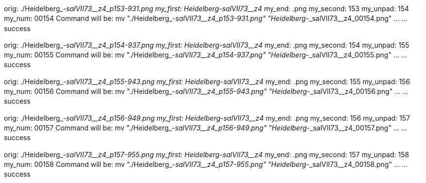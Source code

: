 orig: ./Heidelberg_-_salVII73__z4_p153-931.png
my_first: Heidelberg_-_salVII73__z4_
my_end: .png
my_second: 153
my_unpad: 154
my_num: 00154
  Command will be:
mv "./Heidelberg_-_salVII73__z4_p153-931.png" "Heidelberg_-_salVII73__z4_00154.png"
    ...
        ... success

orig: ./Heidelberg_-_salVII73__z4_p154-937.png
my_first: Heidelberg_-_salVII73__z4_
my_end: .png
my_second: 154
my_unpad: 155
my_num: 00155
  Command will be:
mv "./Heidelberg_-_salVII73__z4_p154-937.png" "Heidelberg_-_salVII73__z4_00155.png"
    ...
        ... success

orig: ./Heidelberg_-_salVII73__z4_p155-943.png
my_first: Heidelberg_-_salVII73__z4_
my_end: .png
my_second: 155
my_unpad: 156
my_num: 00156
  Command will be:
mv "./Heidelberg_-_salVII73__z4_p155-943.png" "Heidelberg_-_salVII73__z4_00156.png"
    ...
        ... success

orig: ./Heidelberg_-_salVII73__z4_p156-949.png
my_first: Heidelberg_-_salVII73__z4_
my_end: .png
my_second: 156
my_unpad: 157
my_num: 00157
  Command will be:
mv "./Heidelberg_-_salVII73__z4_p156-949.png" "Heidelberg_-_salVII73__z4_00157.png"
    ...
        ... success

orig: ./Heidelberg_-_salVII73__z4_p157-955.png
my_first: Heidelberg_-_salVII73__z4_
my_end: .png
my_second: 157
my_unpad: 158
my_num: 00158
  Command will be:
mv "./Heidelberg_-_salVII73__z4_p157-955.png" "Heidelberg_-_salVII73__z4_00158.png"
    ...
        ... success
